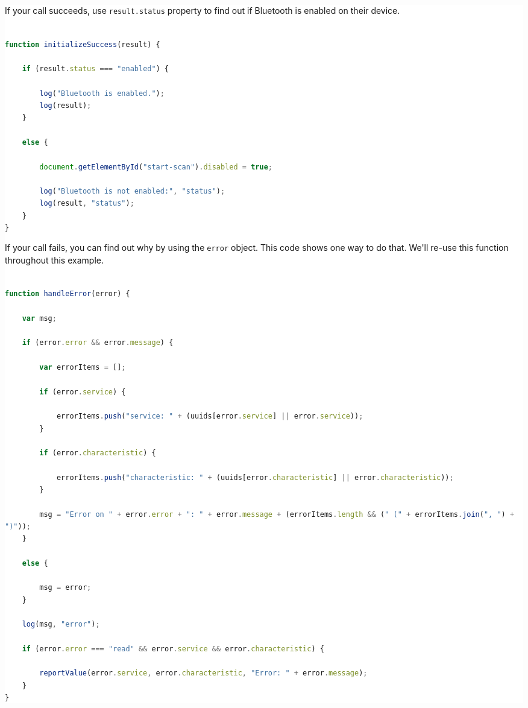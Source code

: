 If your call succeeds, use ``result.status`` property to find out if Bluetooth is enabled on their device.

```javascript

function initializeSuccess(result) {

    if (result.status === "enabled") {

        log("Bluetooth is enabled.");
        log(result);
    }

    else {

        document.getElementById("start-scan").disabled = true;

        log("Bluetooth is not enabled:", "status");
        log(result, "status");
    }
}

```

If your call fails, you can find out why by using the ``error`` object. This code shows one way to do that. We'll re-use this function throughout this example.

```javascript

function handleError(error) {

    var msg;

    if (error.error && error.message) {

        var errorItems = [];

        if (error.service) {

            errorItems.push("service: " + (uuids[error.service] || error.service));
        }

        if (error.characteristic) {

            errorItems.push("characteristic: " + (uuids[error.characteristic] || error.characteristic));
        }

        msg = "Error on " + error.error + ": " + error.message + (errorItems.length && (" (" + errorItems.join(", ") + ")"));
    }

    else {

        msg = error;
    }

    log(msg, "error");

    if (error.error === "read" && error.service && error.characteristic) {

        reportValue(error.service, error.characteristic, "Error: " + error.message);
    }
}

```